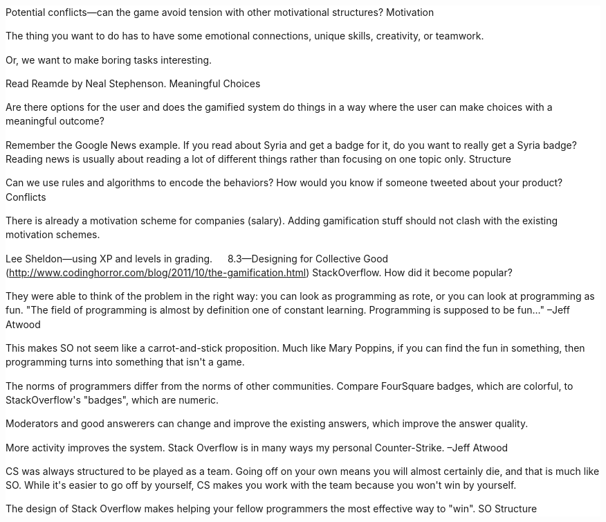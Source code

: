 Potential conflicts—can the game avoid tension with other motivational structures?
Motivation

The thing you want to do has to have some emotional connections, unique skills, creativity, or teamwork.

Or, we want to make boring tasks interesting.

Read Reamde by Neal Stephenson.
Meaningful Choices

Are there options for the user and does the gamified system do things in a way where the user can make choices with a meaningful outcome?

Remember the Google News example. If you read about Syria and get a badge for it, do you want to really get a Syria badge? Reading news is usually about reading a lot of different things rather than focusing on one topic only.
Structure

Can we use rules and algorithms to encode the behaviors? How would you know if someone tweeted about your product?
Conflicts

There is already a motivation scheme for companies (salary). Adding gamification stuff should not clash with the existing motivation schemes.

Lee Sheldon—using XP and levels in grading.
 
8.3—Designing for Collective Good
(http://www.codinghorror.com/blog/2011/10/the-gamification.html)
StackOverflow. How did it become popular?

They were able to think of the problem in the right way: you can look as programming as rote, or you can look at programming as fun.
"The field of programming is almost by definition one of constant learning. Programming is supposed to be fun..."
–Jeff Atwood

This makes SO not seem like a carrot-and-stick proposition. Much like Mary Poppins, if you can find the fun in something, then programming turns into something that isn't a game.

The norms of programmers differ from the norms of other communities. Compare FourSquare badges, which are colorful, to StackOverflow's "badges", which are numeric.
 

Moderators and good answerers can change and improve the existing answers, which improve the answer quality.

More activity improves the system.
Stack Overflow is in many ways my personal Counter-Strike.
–Jeff Atwood

CS was always structured to be played as a team. Going off on your own means you will almost certainly die, and that is much like SO. While it's easier to go off by yourself, CS makes you work with the team because you won't win by yourself.

The design of Stack Overflow makes helping your fellow programmers the most effective way to "win".
SO Structure
